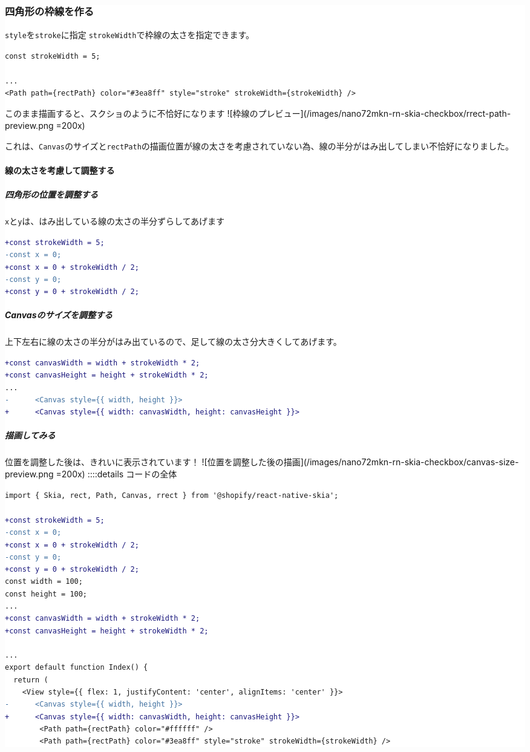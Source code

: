 ### 四角形の枠線を作る
`style`を`stroke`に指定
`strokeWidth`で枠線の太さを指定できます。
```tsx
const strokeWidth = 5;

...
<Path path={rectPath} color="#3ea8ff" style="stroke" strokeWidth={strokeWidth} />
```

このまま描画すると、スクショのように不恰好になります
![枠線のプレビュー](/images/nano72mkn-rn-skia-checkbox/rrect-path-preview.png =200x)

これは、`Canvas`のサイズと`rectPath`の描画位置が線の太さを考慮されていない為、線の半分がはみ出してしまい不恰好になりました。

#### 線の太さを考慮して調整する

##### 四角形の位置を調整する
`x`と`y`は、はみ出している線の太さの半分ずらしてあげます
```diff tsx
+const strokeWidth = 5;
-const x = 0;
+const x = 0 + strokeWidth / 2;
-const y = 0;
+const y = 0 + strokeWidth / 2;
```

##### Canvasのサイズを調整する
上下左右に線の太さの半分がはみ出ているので、足して線の太さ分大きくしてあげます。
```diff tsx
+const canvasWidth = width + strokeWidth * 2;
+const canvasHeight = height + strokeWidth * 2;
...
-      <Canvas style={{ width, height }}>
+      <Canvas style={{ width: canvasWidth, height: canvasHeight }}>

```

##### 描画してみる
位置を調整した後は、きれいに表示されています！
![位置を調整した後の描画](/images/nano72mkn-rn-skia-checkbox/canvas-size-preview.png =200x)
::::details コードの全体
```diff tsx
import { Skia, rect, Path, Canvas, rrect } from '@shopify/react-native-skia';

+const strokeWidth = 5;
-const x = 0;
+const x = 0 + strokeWidth / 2;
-const y = 0;
+const y = 0 + strokeWidth / 2;
const width = 100;
const height = 100;
...
+const canvasWidth = width + strokeWidth * 2;
+const canvasHeight = height + strokeWidth * 2;

...
export default function Index() {
  return (
    <View style={{ flex: 1, justifyContent: 'center', alignItems: 'center' }}>
-      <Canvas style={{ width, height }}>
+      <Canvas style={{ width: canvasWidth, height: canvasHeight }}>
        <Path path={rectPath} color="#ffffff" />
        <Path path={rectPath} color="#3ea8ff" style="stroke" strokeWidth={strokeWidth} />
```